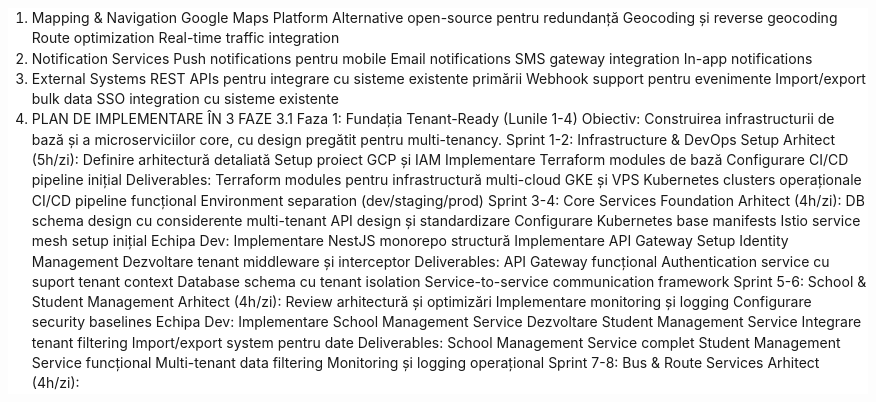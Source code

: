 1. Mapping & Navigation
Google Maps Platform
Alternative open-source pentru redundanță
Geocoding și reverse geocoding
Route optimization
Real-time traffic integration
2. Notification Services
Push notifications pentru mobile
Email notifications
SMS gateway integration
In-app notifications
3. External Systems
REST APIs pentru integrare cu sisteme existente primării
Webhook support pentru evenimente
Import/export bulk data
SSO integration cu sisteme existente
3. PLAN DE IMPLEMENTARE ÎN 3 FAZE
3.1 Faza 1: Fundația Tenant-Ready (Lunile 1-4)
Obiectiv: Construirea infrastructurii de bază și a microserviciilor core, cu design pregătit pentru multi-tenancy.
Sprint 1-2: Infrastructure & DevOps Setup
Arhitect (5h/zi):
Definire arhitectură detaliată
Setup proiect GCP și IAM
Implementare Terraform modules de bază
Configurare CI/CD pipeline inițial
Deliverables:
Terraform modules pentru infrastructură multi-cloud
GKE și VPS Kubernetes clusters operaționale
CI/CD pipeline funcțional
Environment separation (dev/staging/prod)
Sprint 3-4: Core Services Foundation
Arhitect (4h/zi):
DB schema design cu considerente multi-tenant
API design și standardizare
Configurare Kubernetes base manifests
Istio service mesh setup inițial
Echipa Dev:
Implementare NestJS monorepo structură
Implementare API Gateway
Setup Identity Management
Dezvoltare tenant middleware și interceptor
Deliverables:
API Gateway funcțional
Authentication service cu suport tenant context
Database schema cu tenant isolation
Service-to-service communication framework
Sprint 5-6: School & Student Management
Arhitect (4h/zi):
Review arhitectură și optimizări
Implementare monitoring și logging
Configurare security baselines
Echipa Dev:
Implementare School Management Service
Dezvoltare Student Management Service
Integrare tenant filtering
Import/export system pentru date
Deliverables:
School Management Service complet
Student Management Service funcțional
Multi-tenant data filtering
Monitoring și logging operațional
Sprint 7-8: Bus & Route Services
Arhitect (4h/zi):